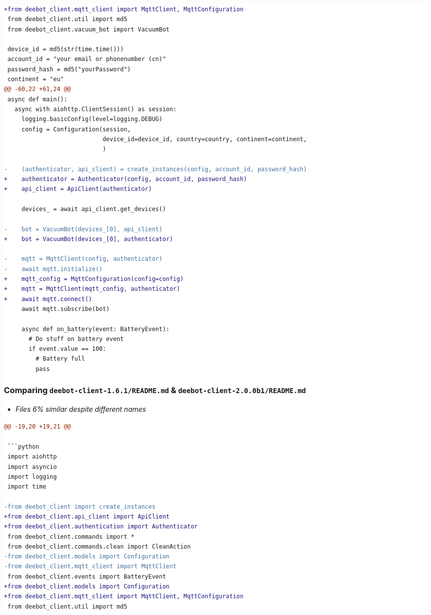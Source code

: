 ```diff
+from deebot_client.mqtt_client import MqttClient, MqttConfiguration
 from deebot_client.util import md5
 from deebot_client.vacuum_bot import VacuumBot
 
 device_id = md5(str(time.time()))
 account_id = "your email or phonenumber (cn)"
 password_hash = md5("yourPassword")
 continent = "eu"
@@ -60,22 +61,24 @@
 async def main():
   async with aiohttp.ClientSession() as session:
     logging.basicConfig(level=logging.DEBUG)
     config = Configuration(session,
                            device_id=device_id, country=country, continent=continent,
                            )
 
-    (authenticator, api_client) = create_instances(config, account_id, password_hash)
+    authenticator = Authenticator(config, account_id, password_hash)
+    api_client = ApiClient(authenticator)
 
     devices_ = await api_client.get_devices()
 
-    bot = VacuumBot(devices_[0], api_client)
+    bot = VacuumBot(devices_[0], authenticator)
 
-    mqtt = MqttClient(config, authenticator)
-    await mqtt.initialize()
+    mqtt_config = MqttConfiguration(config=config)
+    mqtt = MqttClient(mqtt_config, authenticator)
+    await mqtt.connect()
     await mqtt.subscribe(bot)
 
     async def on_battery(event: BatteryEvent):
       # Do stuff on battery event
       if event.value == 100:
         # Battery full
         pass
```

### Comparing `deebot-client-1.6.1/README.md` & `deebot-client-2.0.0b1/README.md`

 * *Files 6% similar despite different names*

```diff
@@ -19,20 +19,21 @@
 
 ```python
 import aiohttp
 import asyncio
 import logging
 import time
 
-from deebot_client import create_instances
+from deebot_client.api_client import ApiClient
+from deebot_client.authentication import Authenticator
 from deebot_client.commands import *
 from deebot_client.commands.clean import CleanAction
-from deebot_client.models import Configuration
-from deebot_client.mqtt_client import MqttClient
 from deebot_client.events import BatteryEvent
+from deebot_client.models import Configuration
+from deebot_client.mqtt_client import MqttClient, MqttConfiguration
 from deebot_client.util import md5
```